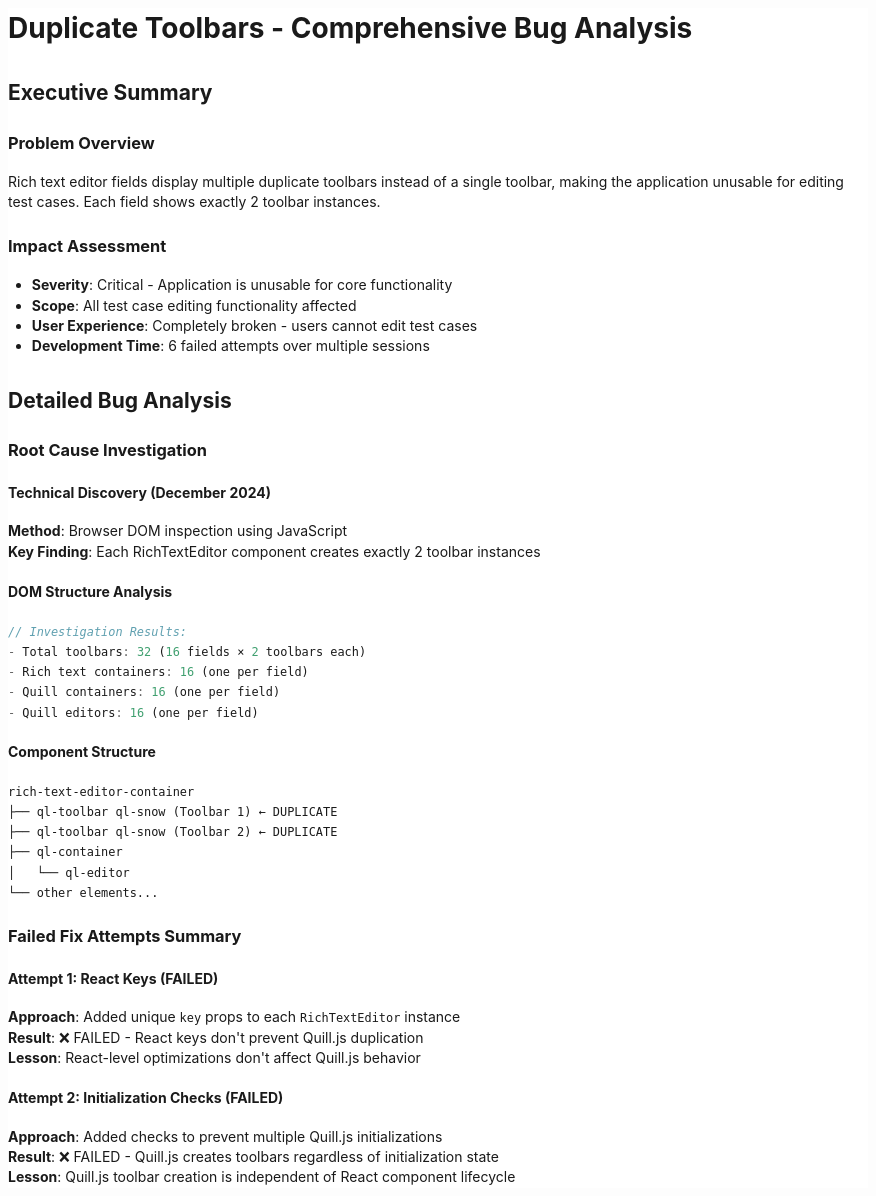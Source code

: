# Duplicate Toolbars - Comprehensive Bug Analysis

## Executive Summary

### Problem Overview
Rich text editor fields display multiple duplicate toolbars instead of a single toolbar, making the application unusable for editing test cases. Each field shows exactly 2 toolbar instances.

### Impact Assessment
- **Severity**: Critical - Application is unusable for core functionality
- **Scope**: All test case editing functionality affected
- **User Experience**: Completely broken - users cannot edit test cases
- **Development Time**: 6 failed attempts over multiple sessions

## Detailed Bug Analysis

### Root Cause Investigation

#### Technical Discovery (December 2024)
**Method**: Browser DOM inspection using JavaScript  
**Key Finding**: Each RichTextEditor component creates exactly 2 toolbar instances

#### DOM Structure Analysis
```javascript
// Investigation Results:
- Total toolbars: 32 (16 fields × 2 toolbars each)
- Rich text containers: 16 (one per field)
- Quill containers: 16 (one per field)
- Quill editors: 16 (one per field)
```

#### Component Structure
```
rich-text-editor-container
├── ql-toolbar ql-snow (Toolbar 1) ← DUPLICATE
├── ql-toolbar ql-snow (Toolbar 2) ← DUPLICATE
├── ql-container
│   └── ql-editor
└── other elements...
```

### Failed Fix Attempts Summary

#### Attempt 1: React Keys (FAILED)
**Approach**: Added unique `key` props to each `RichTextEditor` instance  
**Result**: ❌ FAILED - React keys don't prevent Quill.js duplication  
**Lesson**: React-level optimizations don't affect Quill.js behavior

#### Attempt 2: Initialization Checks (FAILED)
**Approach**: Added checks to prevent multiple Quill.js initializations  
**Result**: ❌ FAILED - Quill.js creates toolbars regardless of initialization state  
**Lesson**: Quill.js toolbar creation is independent of React component lifecycle
